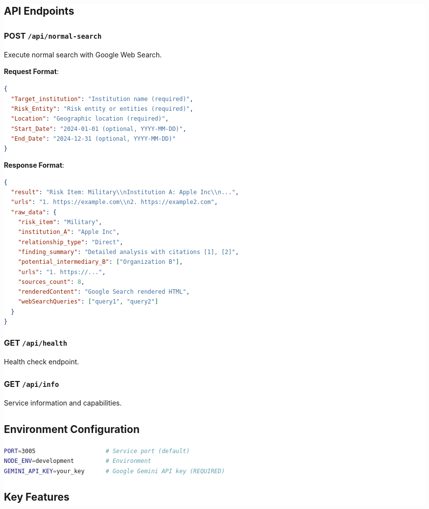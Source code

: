 ## API Endpoints

### POST `/api/normal-search`
Execute normal search with Google Web Search.

**Request Format**:
```json
{
  "Target_institution": "Institution name (required)",
  "Risk_Entity": "Risk entity or entities (required)",
  "Location": "Geographic location (required)",
  "Start_Date": "2024-01-01 (optional, YYYY-MM-DD)",
  "End_Date": "2024-12-31 (optional, YYYY-MM-DD)"
}
```

**Response Format**:
```json
{
  "result": "Risk Item: Military\\nInstitution A: Apple Inc\\n...",
  "urls": "1. https://example.com\\n2. https://example2.com",
  "raw_data": {
    "risk_item": "Military",
    "institution_A": "Apple Inc",
    "relationship_type": "Direct",
    "finding_summary": "Detailed analysis with citations [1], [2]",
    "potential_intermediary_B": ["Organization B"],
    "urls": "1. https://...",
    "sources_count": 8,
    "renderedContent": "Google Search rendered HTML",
    "webSearchQueries": ["query1", "query2"]
  }
}
```

### GET `/api/health`
Health check endpoint.

### GET `/api/info`
Service information and capabilities.

## Environment Configuration

```bash
PORT=3005                    # Service port (default)
NODE_ENV=development         # Environment
GEMINI_API_KEY=your_key      # Google Gemini API key (REQUIRED)
```

## Key Features
